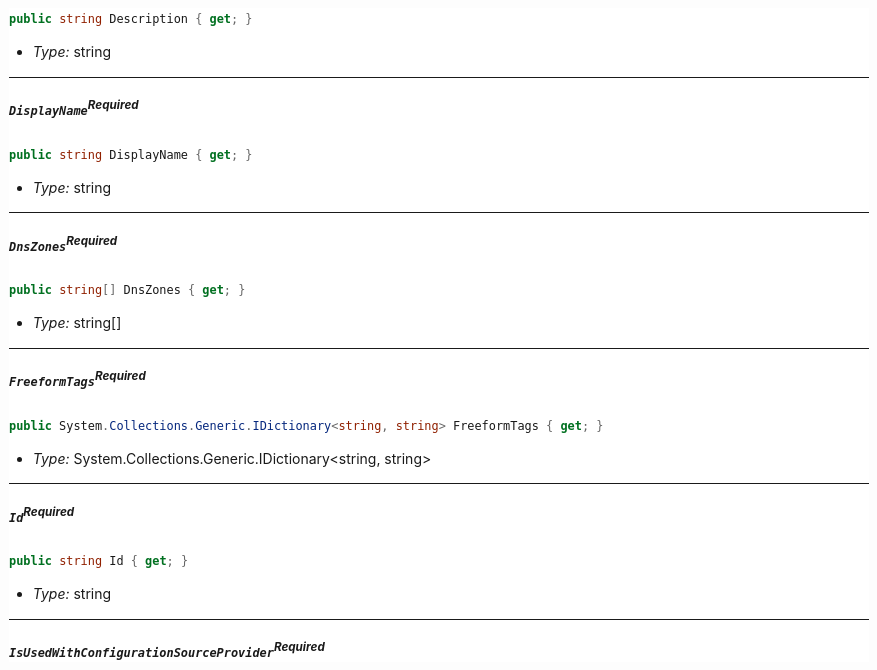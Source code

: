 ```csharp
public string Description { get; }
```

- *Type:* string

---

##### `DisplayName`<sup>Required</sup> <a name="DisplayName" id="rhizo-co-terraform-provider-oci.resourcemanagerPrivateEndpoint.ResourcemanagerPrivateEndpoint.property.displayName"></a>

```csharp
public string DisplayName { get; }
```

- *Type:* string

---

##### `DnsZones`<sup>Required</sup> <a name="DnsZones" id="rhizo-co-terraform-provider-oci.resourcemanagerPrivateEndpoint.ResourcemanagerPrivateEndpoint.property.dnsZones"></a>

```csharp
public string[] DnsZones { get; }
```

- *Type:* string[]

---

##### `FreeformTags`<sup>Required</sup> <a name="FreeformTags" id="rhizo-co-terraform-provider-oci.resourcemanagerPrivateEndpoint.ResourcemanagerPrivateEndpoint.property.freeformTags"></a>

```csharp
public System.Collections.Generic.IDictionary<string, string> FreeformTags { get; }
```

- *Type:* System.Collections.Generic.IDictionary<string, string>

---

##### `Id`<sup>Required</sup> <a name="Id" id="rhizo-co-terraform-provider-oci.resourcemanagerPrivateEndpoint.ResourcemanagerPrivateEndpoint.property.id"></a>

```csharp
public string Id { get; }
```

- *Type:* string

---

##### `IsUsedWithConfigurationSourceProvider`<sup>Required</sup> <a name="IsUsedWithConfigurationSourceProvider" id="rhizo-co-terraform-provider-oci.resourcemanagerPrivateEndpoint.ResourcemanagerPrivateEndpoint.property.isUsedWithConfigurationSourceProvider"></a>

